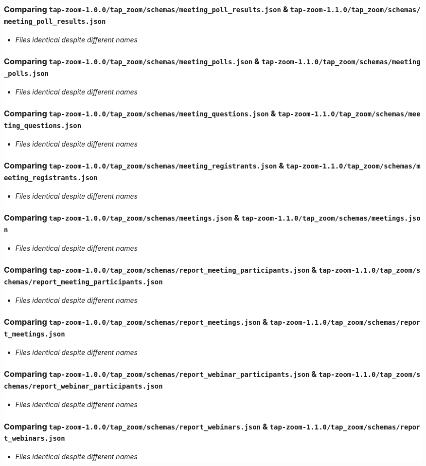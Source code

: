 ### Comparing `tap-zoom-1.0.0/tap_zoom/schemas/meeting_poll_results.json` & `tap-zoom-1.1.0/tap_zoom/schemas/meeting_poll_results.json`

 * *Files identical despite different names*

### Comparing `tap-zoom-1.0.0/tap_zoom/schemas/meeting_polls.json` & `tap-zoom-1.1.0/tap_zoom/schemas/meeting_polls.json`

 * *Files identical despite different names*

### Comparing `tap-zoom-1.0.0/tap_zoom/schemas/meeting_questions.json` & `tap-zoom-1.1.0/tap_zoom/schemas/meeting_questions.json`

 * *Files identical despite different names*

### Comparing `tap-zoom-1.0.0/tap_zoom/schemas/meeting_registrants.json` & `tap-zoom-1.1.0/tap_zoom/schemas/meeting_registrants.json`

 * *Files identical despite different names*

### Comparing `tap-zoom-1.0.0/tap_zoom/schemas/meetings.json` & `tap-zoom-1.1.0/tap_zoom/schemas/meetings.json`

 * *Files identical despite different names*

### Comparing `tap-zoom-1.0.0/tap_zoom/schemas/report_meeting_participants.json` & `tap-zoom-1.1.0/tap_zoom/schemas/report_meeting_participants.json`

 * *Files identical despite different names*

### Comparing `tap-zoom-1.0.0/tap_zoom/schemas/report_meetings.json` & `tap-zoom-1.1.0/tap_zoom/schemas/report_meetings.json`

 * *Files identical despite different names*

### Comparing `tap-zoom-1.0.0/tap_zoom/schemas/report_webinar_participants.json` & `tap-zoom-1.1.0/tap_zoom/schemas/report_webinar_participants.json`

 * *Files identical despite different names*

### Comparing `tap-zoom-1.0.0/tap_zoom/schemas/report_webinars.json` & `tap-zoom-1.1.0/tap_zoom/schemas/report_webinars.json`

 * *Files identical despite different names*
